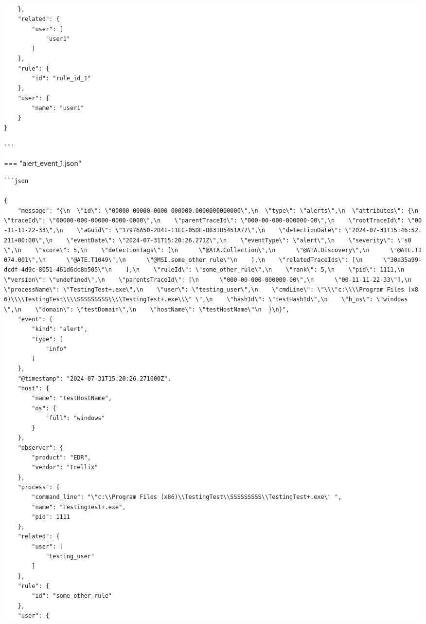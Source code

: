         },
        "related": {
            "user": [
                "user1"
            ]
        },
        "rule": {
            "id": "rule_id_1"
        },
        "user": {
            "name": "user1"
        }
    }
    	
	```


=== "alert_event_1.json"

    ```json
	
    {
        "message": "{\n  \"id\": \"00000-00000-0000-000000.0000000000000\",\n  \"type\": \"alerts\",\n  \"attributes\": {\n    \"traceId\": \"00000-000-00000-0000-0000\",\n    \"parentTraceId\": \"000-00-000-000000-00\",\n    \"rootTraceId\": \"00-11-11-22-33\",\n    \"aGuid\": \"17976A50-2B41-11EC-05DE-B831B5451A77\",\n    \"detectionDate\": \"2024-07-31T15:46:52.211+00:00\",\n    \"eventDate\": \"2024-07-31T15:20:26.271Z\",\n    \"eventType\": \"alert\",\n    \"severity\": \"s0\",\n    \"score\": 5,\n    \"detectionTags\": [\n      \"@ATA.Collection\",\n      \"@ATA.Discovery\",\n      \"@ATE.T1074.001\",\n      \"@ATE.T1049\",\n      \"@MSI.some_other_rule\"\n    ],\n    \"relatedTraceIds\": [\n      \"30a35a99-dcdf-4d9c-8051-461d6dc8b505\"\n    ],\n    \"ruleId\": \"some_other_rule\",\n    \"rank\": 5,\n    \"pid\": 1111,\n    \"version\": \"undefined\",\n    \"parentsTraceId\": [\n      \"000-00-000-000000-00\",\n      \"00-11-11-22-33\"],\n    \"processName\": \"TestingTest+.exe\",\n    \"user\": \"testing_user\",\n    \"cmdLine\": \"\\\"c:\\\\Program Files (x86)\\\\TestingTest\\\\SSSSSSSSS\\\\TestingTest+.exe\\\" \",\n    \"hashId\": \"testHashId\",\n    \"h_os\": \"windows\",\n    \"domain\": \"testDomain\",\n    \"hostName\": \"testHostName\"\n  }\n}",
        "event": {
            "kind": "alert",
            "type": [
                "info"
            ]
        },
        "@timestamp": "2024-07-31T15:20:26.271000Z",
        "host": {
            "name": "testHostName",
            "os": {
                "full": "windows"
            }
        },
        "observer": {
            "product": "EDR",
            "vendor": "Trellix"
        },
        "process": {
            "command_line": "\"c:\\Program Files (x86)\\TestingTest\\SSSSSSSSS\\TestingTest+.exe\" ",
            "name": "TestingTest+.exe",
            "pid": 1111
        },
        "related": {
            "user": [
                "testing_user"
            ]
        },
        "rule": {
            "id": "some_other_rule"
        },
        "user": {